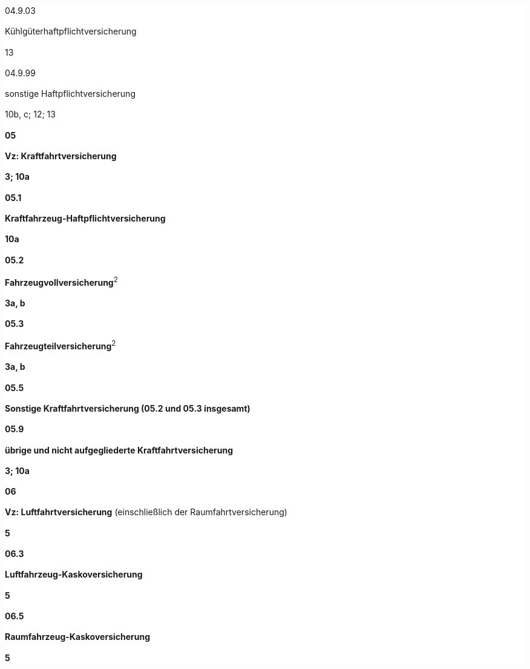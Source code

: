 04.9.03

Kühlgüterhaftpflichtversicherung

13

04.9.99

sonstige Haftpflichtversicherung

10b, c; 12; 13

**05**

**Vz: Kraftfahrtversicherung**

**3; 10a**

**05.1**

**Kraftfahrzeug-Haftpflichtversicherung**

**10a**

**05.2**

**Fahrzeugvollversicherung**<sup>2</sup>

**3a, b**

**05.3**

**Fahrzeugteilversicherung**<sup>2</sup>

**3a, b**

**05.5**

**Sonstige Kraftfahrtversicherung (05.2 und 05.3 insgesamt)**

**05.9**

**übrige und nicht aufgegliederte Kraftfahrtversicherung**

**3; 10a**

**06**

**Vz: Luftfahrtversicherung**
(einschließlich der Raumfahrtversicherung)

**5**

**06.3**

**Luftfahrzeug-Kaskoversicherung**

**5**

**06.5**

**Raumfahrzeug-Kaskoversicherung**

**5**
